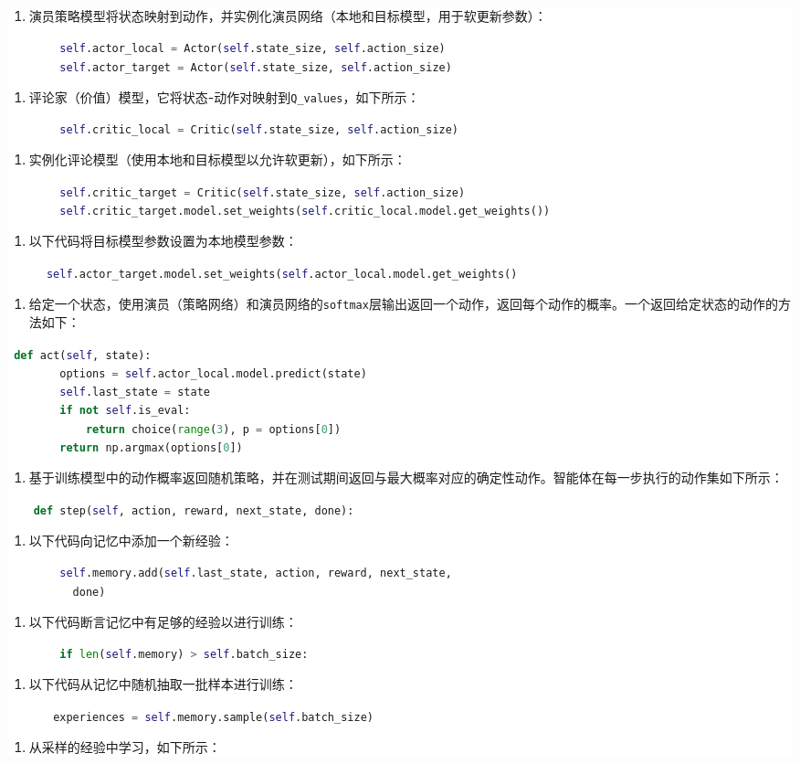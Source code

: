 1.  演员策略模型将状态映射到动作，并实例化演员网络（本地和目标模型，用于软更新参数）：

```py
        self.actor_local = Actor(self.state_size, self.action_size) 
        self.actor_target = Actor(self.state_size, self.action_size)    
```

1.  评论家（价值）模型，它将状态-动作对映射到`Q_values`，如下所示：

```py
        self.critic_local = Critic(self.state_size, self.action_size)
```

1.  实例化评论模型（使用本地和目标模型以允许软更新），如下所示：

```py
        self.critic_target = Critic(self.state_size, self.action_size)    
        self.critic_target.model.set_weights(self.critic_local.model.get_weights()) 
```

1.  以下代码将目标模型参数设置为本地模型参数：

```py
      self.actor_target.model.set_weights(self.actor_local.model.get_weights()
```

1.  给定一个状态，使用演员（策略网络）和演员网络的`softmax`层输出返回一个动作，返回每个动作的概率。一个返回给定状态的动作的方法如下：

```py
 def act(self, state):
        options = self.actor_local.model.predict(state) 
        self.last_state = state
        if not self.is_eval:
            return choice(range(3), p = options[0])     
        return np.argmax(options[0])
```

1.  基于训练模型中的动作概率返回随机策略，并在测试期间返回与最大概率对应的确定性动作。智能体在每一步执行的动作集如下所示：

```py
    def step(self, action, reward, next_state, done):
```

1.  以下代码向记忆中添加一个新经验：

```py
        self.memory.add(self.last_state, action, reward, next_state, 
          done) 
```

1.  以下代码断言记忆中有足够的经验以进行训练：

```py
        if len(self.memory) > self.batch_size:               
```

1.  以下代码从记忆中随机抽取一批样本进行训练：

```py
       experiences = self.memory.sample(self.batch_size)
```

1.  从采样的经验中学习，如下所示：
